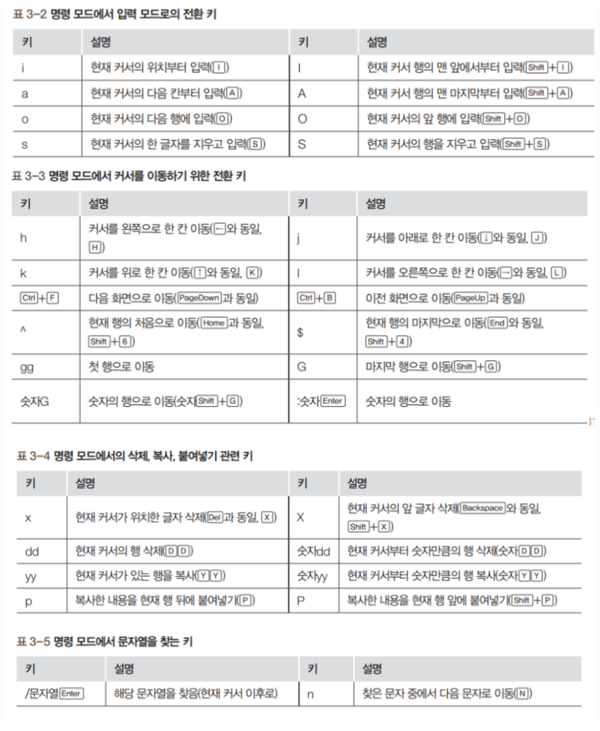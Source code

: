 ![image-20210330110806699](images/image-20210330110806699.png)

![image-20210330110817922](images/image-20210330110817922.png)
